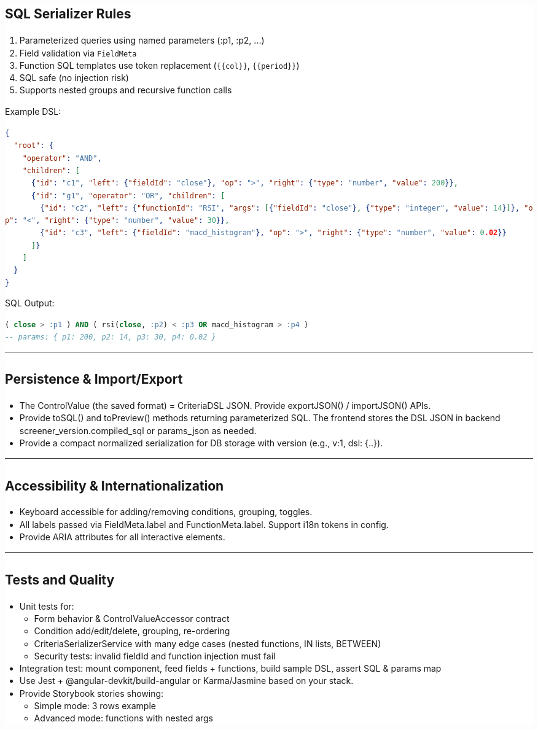 
## SQL Serializer Rules

1. Parameterized queries using named parameters (:p1, :p2, ...)
2. Field validation via `FieldMeta`
3. Function SQL templates use token replacement (`{{col}}`, `{{period}}`)
4. SQL safe (no injection risk)
5. Supports nested groups and recursive function calls

Example DSL:

```json
{
  "root": {
    "operator": "AND",
    "children": [
      {"id": "c1", "left": {"fieldId": "close"}, "op": ">", "right": {"type": "number", "value": 200}},
      {"id": "g1", "operator": "OR", "children": [
        {"id": "c2", "left": {"functionId": "RSI", "args": [{"fieldId": "close"}, {"type": "integer", "value": 14}]}, "op": "<", "right": {"type": "number", "value": 30}},
        {"id": "c3", "left": {"fieldId": "macd_histogram"}, "op": ">", "right": {"type": "number", "value": 0.02}}
      ]}
    ]
  }
}
```

SQL Output:
```sql
( close > :p1 ) AND ( rsi(close, :p2) < :p3 OR macd_histogram > :p4 )
-- params: { p1: 200, p2: 14, p3: 30, p4: 0.02 }
```

---

## Persistence & Import/Export
  - The ControlValue (the saved format) = CriteriaDSL JSON. Provide exportJSON() / importJSON() APIs.
  - Provide toSQL() and toPreview() methods returning parameterized SQL. The frontend stores the DSL JSON in backend screener_version.compiled_sql or params_json as needed.
  - Provide a compact normalized serialization for DB storage with version (e.g., v:1, dsl: {..}).

---

## Accessibility & Internationalization
  - Keyboard accessible for adding/removing conditions, grouping, toggles.
  - All labels passed via FieldMeta.label and FunctionMeta.label. Support i18n tokens in config.
  - Provide ARIA attributes for all interactive elements.

---

## Tests and Quality
- Unit tests for:
  - Form behavior & ControlValueAccessor contract
  - Condition add/edit/delete, grouping, re-ordering
  - CriteriaSerializerService with many edge cases (nested functions, IN lists, BETWEEN)
  - Security tests: invalid fieldId and function injection must fail
- Integration test: mount component, feed fields + functions, build sample DSL, assert SQL & params map
- Use Jest + @angular-devkit/build-angular or Karma/Jasmine based on your stack.
- Provide Storybook stories showing:
  - Simple mode: 3 rows example
  - Advanced mode: functions with nested args